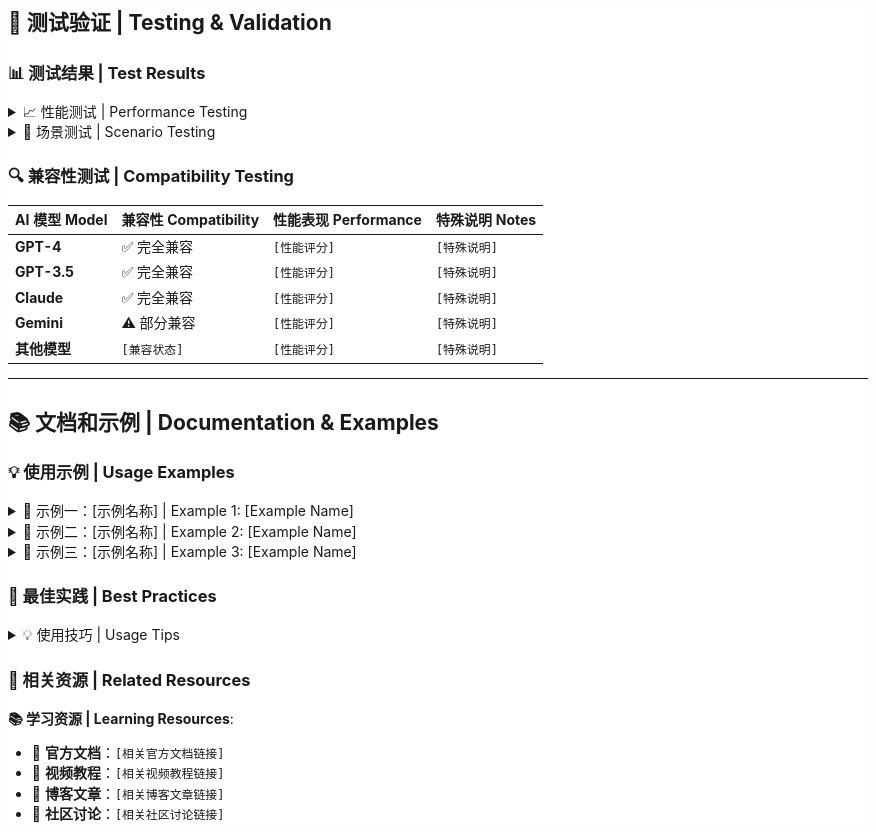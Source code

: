 
## 🧪 测试验证 | Testing & Validation

### 📊 测试结果 | Test Results




<details><summary>📈 性能测试 | Performance Testing</summary></details>

<details><summary>🎯 场景测试 | Scenario Testing</summary></details>

### 🔍 兼容性测试 | Compatibility Testing




| AI 模型 Model | 兼容性 Compatibility | 性能表现 Performance | 特殊说明 Notes |
|---------------|----------------------|----------------------|----------------|
| **GPT-4** | ✅ 完全兼容 | `[性能评分]` | `[特殊说明]` |
| **GPT-3.5** | ✅ 完全兼容 | `[性能评分]` | `[特殊说明]` |
| **Claude** | ✅ 完全兼容 | `[性能评分]` | `[特殊说明]` |
| **Gemini** | ⚠️ 部分兼容 | `[性能评分]` | `[特殊说明]` |
| **其他模型** | `[兼容状态]` | `[性能评分]` | `[特殊说明]` |

---

## 📚 文档和示例 | Documentation & Examples

### 💡 使用示例 | Usage Examples




<details><summary>📝 示例一：[示例名称] | Example 1: [Example Name]</summary></details>

<details><summary>📝 示例二：[示例名称] | Example 2: [Example Name]</summary></details>

<details><summary>📝 示例三：[示例名称] | Example 3: [Example Name]</summary></details>

### 📖 最佳实践 | Best Practices




<details><summary>💡 使用技巧 | Usage Tips</summary></details>

### 🔗 相关资源 | Related Resources




**📚 学习资源 | Learning Resources**:
- 📖 **官方文档**：`[相关官方文档链接]`
- 🎥 **视频教程**：`[相关视频教程链接]`
- 📝 **博客文章**：`[相关博客文章链接]`
- 💬 **社区讨论**：`[相关社区讨论链接]`
